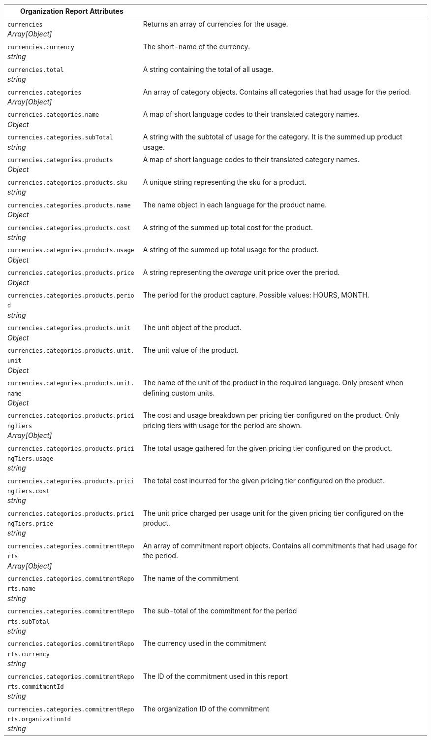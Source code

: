 | Organization Report Attributes                                          | &nbsp;                                                                                                                           |
|-------------------------------------------------------------------------|----------------------------------------------------------------------------------------------------------------------------------|
| `currencies`<br/>*Array[Object]*                                        | Returns an array of currencies for the usage.                                                                                    |
| `currencies.currency`<br/>*string*                                      | The short-name of the currency.                                                                                                  |
| `currencies.total`<br/>*string*                                         | A string containing the total of all usage.                                                                                      |
| `currencies.categories`<br/>*Array[Object]*                             | An array of category objects. Contains all categories that had usage for the period.                                             |
| `currencies.categories.name`<br/>*Object*                               | A map of short language codes to their translated category names.                                                                |
| `currencies.categories.subTotal`<br/>*string*                           | A string with the subtotal of usage for the category. It is the summed up product usage.                                         |
| `currencies.categories.products`<br/>*Object*                           | A map of short language codes to their translated category names.                                                                |
| `currencies.categories.products.sku`<br/>*string*                       | A unique string representing the sku for a product.                                                                              |
| `currencies.categories.products.name`<br/>*Object*                      | The name object in each language for the product name.                                                                           |
| `currencies.categories.products.cost`<br/>*string*                      | A string of the summed up total cost for the product.                                                                            |
| `currencies.categories.products.usage`<br/>*Object*                     | A string of the summed up total usage for the product.                                                                           |
| `currencies.categories.products.price`<br/>*Object*                     | A string representing the *average* unit price over the preriod.                                                                 |
| `currencies.categories.products.period`<br/>*string*                    | The period for the product capture. Possible values: HOURS, MONTH.                                                               |
| `currencies.categories.products.unit`<br/>*Object*                      | The unit object of the product.                                                                                                  |
| `currencies.categories.products.unit.unit`<br/>*Object*                 | The unit value of the product.                                                                                                   |
| `currencies.categories.products.unit.name`<br/>*Object*                 | The name of the unit of the product in the required language. Only present when defining custom units.                           |
| `currencies.categories.products.pricingTiers` <br/> *Array[Object]*     | The cost and usage breakdown per pricing tier configured on the product. Only pricing tiers with usage for the period are shown. |
| `currencies.categories.products.pricingTiers.usage` <br/> *string*      | The total usage gathered for the given pricing tier configured on the product.                                                   |
| `currencies.categories.products.pricingTiers.cost` <br/> *string*       | The total cost incurred for the given pricing tier configured on the product.                                                    |
| `currencies.categories.products.pricingTiers.price` <br/> *string*      | The unit price charged per usage unit for the given pricing tier configured on the product.                                      |
| `currencies.categories.commitmentReports`<br/>*Array[Object]*           | An array of commitment report objects. Contains all commitments that had usage for the period.                                   |
| `currencies.categories.commitmentReports.name` <br/> *string*           | The name of the commitment                                                                                                       |
| `currencies.categories.commitmentReports.subTotal` <br/> *string*       | The sub-total of the commitment for the period                                                                                   |
| `currencies.categories.commitmentReports.currency` <br/> *string*       | The currency used in the commitment                                                                                              |
| `currencies.categories.commitmentReports.commitmentId` <br/> *string*   | The ID of the commitment used in this report                                                                                     |
| `currencies.categories.commitmentReports.organizationId` <br/> *string* | The organization ID of the commitment                                                                                            |